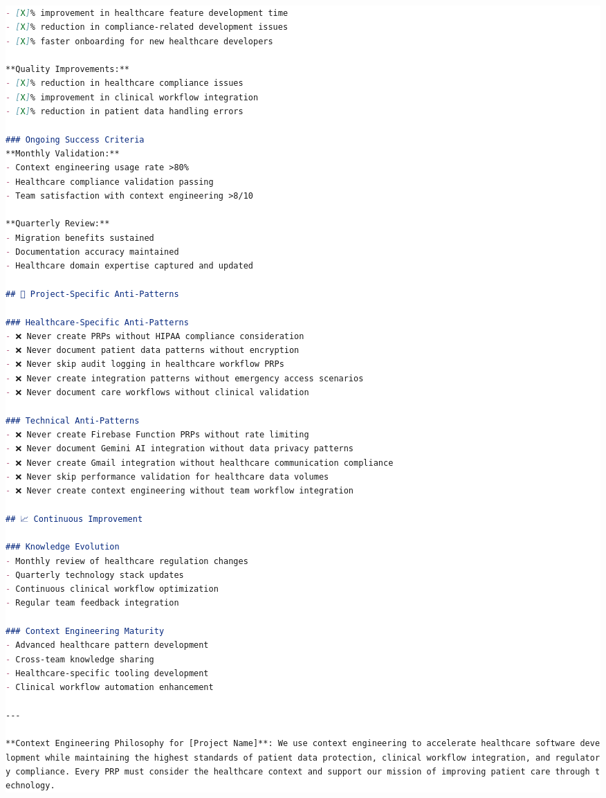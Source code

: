 ```markdown
- [X]% improvement in healthcare feature development time
- [X]% reduction in compliance-related development issues
- [X]% faster onboarding for new healthcare developers

**Quality Improvements:**
- [X]% reduction in healthcare compliance issues
- [X]% improvement in clinical workflow integration
- [X]% reduction in patient data handling errors

### Ongoing Success Criteria
**Monthly Validation:**
- Context engineering usage rate >80%
- Healthcare compliance validation passing
- Team satisfaction with context engineering >8/10

**Quarterly Review:**
- Migration benefits sustained
- Documentation accuracy maintained
- Healthcare domain expertise captured and updated

## 🚫 Project-Specific Anti-Patterns

### Healthcare-Specific Anti-Patterns
- ❌ Never create PRPs without HIPAA compliance consideration
- ❌ Never document patient data patterns without encryption
- ❌ Never skip audit logging in healthcare workflow PRPs
- ❌ Never create integration patterns without emergency access scenarios
- ❌ Never document care workflows without clinical validation

### Technical Anti-Patterns  
- ❌ Never create Firebase Function PRPs without rate limiting
- ❌ Never document Gemini AI integration without data privacy patterns
- ❌ Never create Gmail integration without healthcare communication compliance
- ❌ Never skip performance validation for healthcare data volumes
- ❌ Never create context engineering without team workflow integration

## 📈 Continuous Improvement

### Knowledge Evolution
- Monthly review of healthcare regulation changes
- Quarterly technology stack updates
- Continuous clinical workflow optimization
- Regular team feedback integration

### Context Engineering Maturity
- Advanced healthcare pattern development
- Cross-team knowledge sharing
- Healthcare-specific tooling development
- Clinical workflow automation enhancement

---

**Context Engineering Philosophy for [Project Name]**: We use context engineering to accelerate healthcare software development while maintaining the highest standards of patient data protection, clinical workflow integration, and regulatory compliance. Every PRP must consider the healthcare context and support our mission of improving patient care through technology.
```
